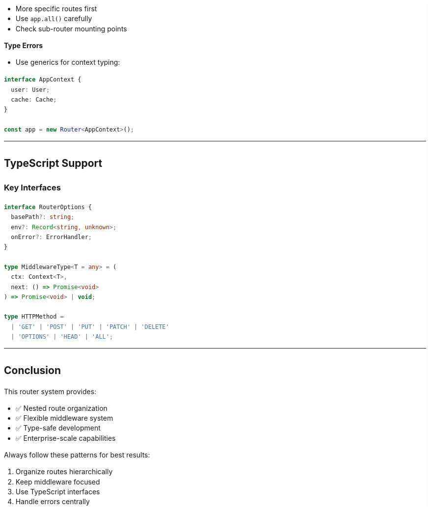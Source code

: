 - More specific routes first
- Use `app.all()` carefully
- Check sub-router mounting points

**Type Errors**

- Use generics for context typing:

```typescript
interface AppContext {
  user: User;
  cache: Cache;
}

const app = new Router<AppContext>();
```

---

## TypeScript Support

### Key Interfaces

```typescript
interface RouterOptions {
  basePath?: string;
  env?: Record<string, unknown>;
  onError?: ErrorHandler;
}

type MiddlewareType<T = any> = (
  ctx: Context<T>,
  next: () => Promise<void>
) => Promise<void> | void;

type HTTPMethod = 
  | 'GET' | 'POST' | 'PUT' | 'PATCH' | 'DELETE'
  | 'OPTIONS' | 'HEAD' | 'ALL';
```

---

## Conclusion

This router system provides:

- ✅ Nested route organization
- ✅ Flexible middleware system
- ✅ Type-safe development
- ✅ Enterprise-scale capabilities

Always follow these patterns for best results:

1. Organize routes hierarchically
2. Keep middleware focused
3. Use TypeScript interfaces
4. Handle errors centrally
